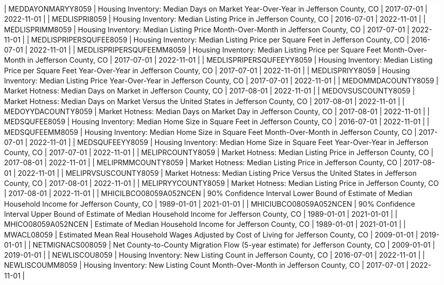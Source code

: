 | MEDDAYONMARYY8059         | Housing Inventory: Median Days on Market Year-Over-Year in Jefferson County, CO                                                                                               | 2017-07-01          | 2022-11-01        |
| MEDLISPRI8059             | Housing Inventory: Median Listing Price in Jefferson County, CO                                                                                                               | 2016-07-01          | 2022-11-01        |
| MEDLISPRIMM8059           | Housing Inventory: Median Listing Price Month-Over-Month in Jefferson County, CO                                                                                              | 2017-07-01          | 2022-11-01        |
| MEDLISPRIPERSQUFEE8059    | Housing Inventory: Median Listing Price per Square Feet in Jefferson County, CO                                                                                               | 2016-07-01          | 2022-11-01        |
| MEDLISPRIPERSQUFEEMM8059  | Housing Inventory: Median Listing Price per Square Feet Month-Over-Month in Jefferson County, CO                                                                              | 2017-07-01          | 2022-11-01        |
| MEDLISPRIPERSQUFEEYY8059  | Housing Inventory: Median Listing Price per Square Feet Year-Over-Year in Jefferson County, CO                                                                                | 2017-07-01          | 2022-11-01        |
| MEDLISPRIYY8059           | Housing Inventory: Median Listing Price Year-Over-Year in Jefferson County, CO                                                                                                | 2017-07-01          | 2022-11-01        |
| MEDOMMDACOUNTY8059        | Market Hotness: Median Days on Market in Jefferson County, CO                                                                                                                 | 2017-08-01          | 2022-11-01        |
| MEDOVSUSCOUNTY8059        | Market Hotness: Median Days on Market Versus the United States in Jefferson County, CO                                                                                        | 2017-08-01          | 2022-11-01        |
| MEDOYYDACOUNTY8059        | Market Hotness: Median Days on Market Day in Jefferson County, CO                                                                                                             | 2017-08-01          | 2022-11-01        |
| MEDSQUFEE8059             | Housing Inventory: Median Home Size in Square Feet in Jefferson County, CO                                                                                                    | 2016-07-01          | 2022-11-01        |
| MEDSQUFEEMM8059           | Housing Inventory: Median Home Size in Square Feet Month-Over-Month in Jefferson County, CO                                                                                   | 2017-07-01          | 2022-11-01        |
| MEDSQUFEEYY8059           | Housing Inventory: Median Home Size in Square Feet Year-Over-Year in Jefferson County, CO                                                                                     | 2017-07-01          | 2022-11-01        |
| MELIPRCOUNTY8059          | Market Hotness: Median Listing Price in Jefferson County, CO                                                                                                                  | 2017-08-01          | 2022-11-01        |
| MELIPRMMCOUNTY8059        | Market Hotness: Median Listing Price in Jefferson County, CO                                                                                                                  | 2017-08-01          | 2022-11-01        |
| MELIPRVSUSCOUNTY8059      | Market Hotness: Median Listing Price Versus the United States in Jefferson County, CO                                                                                         | 2017-08-01          | 2022-11-01        |
| MELIPRYYCOUNTY8059        | Market Hotness: Median Listing Price in Jefferson County, CO                                                                                                                  | 2017-08-01          | 2022-11-01        |
| MHICILBCO08059A052NCEN    | 90% Confidence Interval Lower Bound of Estimate of Median Household Income for Jefferson County, CO                                                                           | 1989-01-01          | 2021-01-01        |
| MHICIUBCO08059A052NCEN    | 90% Confidence Interval Upper Bound of Estimate of Median Household Income for Jefferson County, CO                                                                           | 1989-01-01          | 2021-01-01        |
| MHICO08059A052NCEN        | Estimate of Median Household Income for Jefferson County, CO                                                                                                                  | 1989-01-01          | 2021-01-01        |
| MWACL08059                | Estimated Mean Real Household Wages Adjusted by Cost of Living for Jefferson County, CO                                                                                       | 2009-01-01          | 2019-01-01        |
| NETMIGNACS008059          | Net County-to-County Migration Flow (5-year estimate) for Jefferson County, CO                                                                                                | 2009-01-01          | 2019-01-01        |
| NEWLISCOU8059             | Housing Inventory: New Listing Count in Jefferson County, CO                                                                                                                  | 2016-07-01          | 2022-11-01        |
| NEWLISCOUMM8059           | Housing Inventory: New Listing Count Month-Over-Month in Jefferson County, CO                                                                                                 | 2017-07-01          | 2022-11-01        |